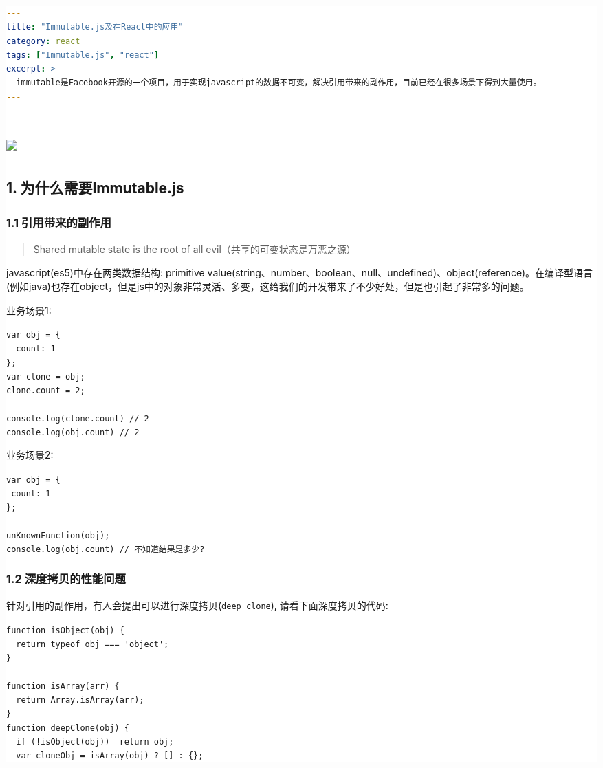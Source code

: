 ```yaml
---
title: "Immutable.js及在React中的应用"
category: react
tags: ["Immutable.js", "react"]
excerpt: >
  immutable是Facebook开源的一个项目，用于实现javascript的数据不可变，解决引用带来的副作用，目前已经在很多场景下得到大量使用。
---
```


# ![](../img/immutable/logo.png) 

## 1. 为什么需要Immutable.js

### 1.1 引用带来的副作用

> Shared mutable state is the root of all evil（共享的可变状态是万恶之源）

javascript(es5)中存在两类数据结构: primitive value(string、number、boolean、null、undefined)、object(reference)。在编译型语言(例如java)也存在object，但是js中的对象非常灵活、多变，这给我们的开发带来了不少好处，但是也引起了非常多的问题。

业务场景1:

    var obj = {
      count: 1
    };
    var clone = obj;
    clone.count = 2;
    
    console.log(clone.count) // 2
    console.log(obj.count) // 2
 
业务场景2:

	var obj = {
     count: 1
	};
	
	unKnownFunction(obj);
	console.log(obj.count) // 不知道结果是多少? 
	

### 1.2 深度拷贝的性能问题

针对引用的副作用，有人会提出可以进行深度拷贝(`deep clone`), 请看下面深度拷贝的代码:

	function isObject(obj) {
	  return typeof obj === 'object';
	}

	function isArray(arr) {
	  return Array.isArray(arr);
	}
	function deepClone(obj) {
	  if (!isObject(obj))  return obj;
	  var cloneObj = isArray(obj) ? [] : {};
	  